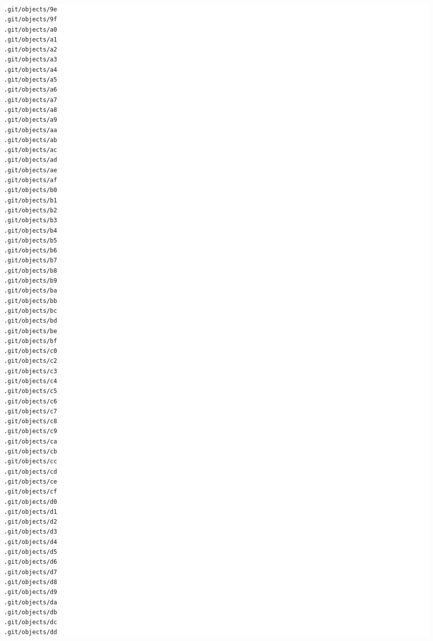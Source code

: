 ```
.git/objects/9e
.git/objects/9f
.git/objects/a0
.git/objects/a1
.git/objects/a2
.git/objects/a3
.git/objects/a4
.git/objects/a5
.git/objects/a6
.git/objects/a7
.git/objects/a8
.git/objects/a9
.git/objects/aa
.git/objects/ab
.git/objects/ac
.git/objects/ad
.git/objects/ae
.git/objects/af
.git/objects/b0
.git/objects/b1
.git/objects/b2
.git/objects/b3
.git/objects/b4
.git/objects/b5
.git/objects/b6
.git/objects/b7
.git/objects/b8
.git/objects/b9
.git/objects/ba
.git/objects/bb
.git/objects/bc
.git/objects/bd
.git/objects/be
.git/objects/bf
.git/objects/c0
.git/objects/c2
.git/objects/c3
.git/objects/c4
.git/objects/c5
.git/objects/c6
.git/objects/c7
.git/objects/c8
.git/objects/c9
.git/objects/ca
.git/objects/cb
.git/objects/cc
.git/objects/cd
.git/objects/ce
.git/objects/cf
.git/objects/d0
.git/objects/d1
.git/objects/d2
.git/objects/d3
.git/objects/d4
.git/objects/d5
.git/objects/d6
.git/objects/d7
.git/objects/d8
.git/objects/d9
.git/objects/da
.git/objects/db
.git/objects/dc
.git/objects/dd
```